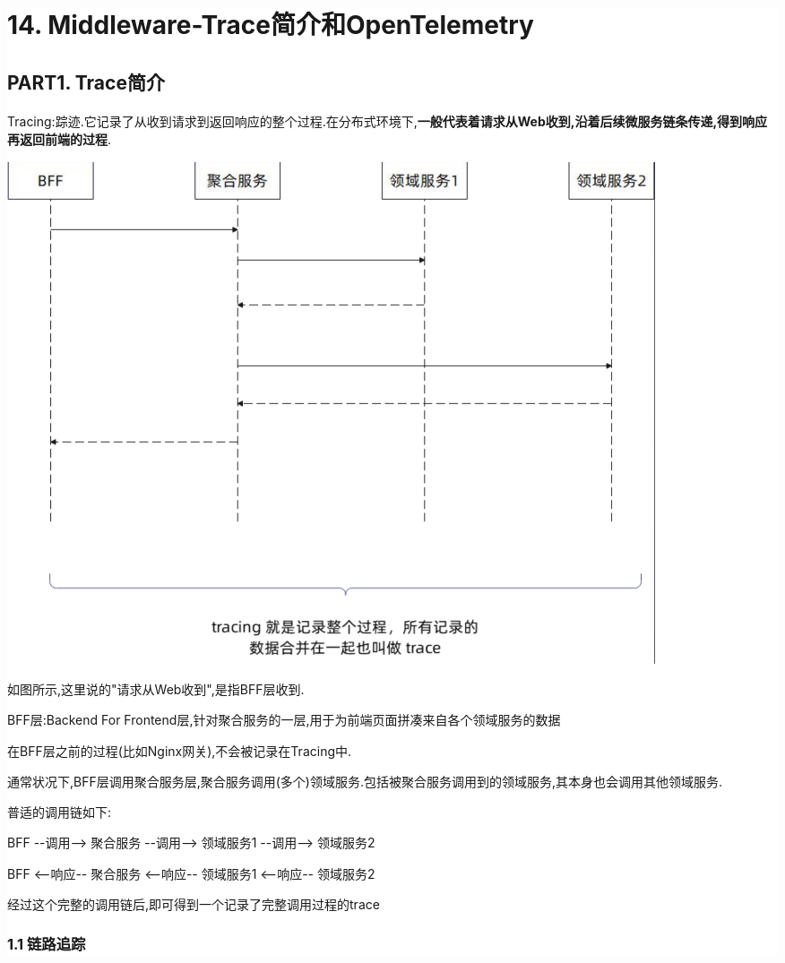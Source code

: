 # 14. Middleware-Trace简介和OpenTelemetry

## PART1. Trace简介

Tracing:踪迹.它记录了从收到请求到返回响应的整个过程.在分布式环境下,**一般代表着请求从Web收到,沿着后续微服务链条传递,得到响应再返回前端的过程**.


![Tracing的概念](../img/14.Middleware-Trace简介和OpenTelemetry/Tracing的概念.png)

如图所示,这里说的"请求从Web收到",是指BFF层收到.

BFF层:Backend For Frontend层,针对聚合服务的一层,用于为前端页面拼凑来自各个领域服务的数据

在BFF层之前的过程(比如Nginx网关),不会被记录在Tracing中.

通常状况下,BFF层调用聚合服务层,聚合服务调用(多个)领域服务.包括被聚合服务调用到的领域服务,其本身也会调用其他领域服务.

普适的调用链如下:

BFF --调用--> 聚合服务 --调用--> 领域服务1 --调用--> 领域服务2

BFF <--响应-- 聚合服务 <--响应-- 领域服务1 <--响应-- 领域服务2

经过这个完整的调用链后,即可得到一个记录了完整调用过程的trace

### 1.1 链路追踪
